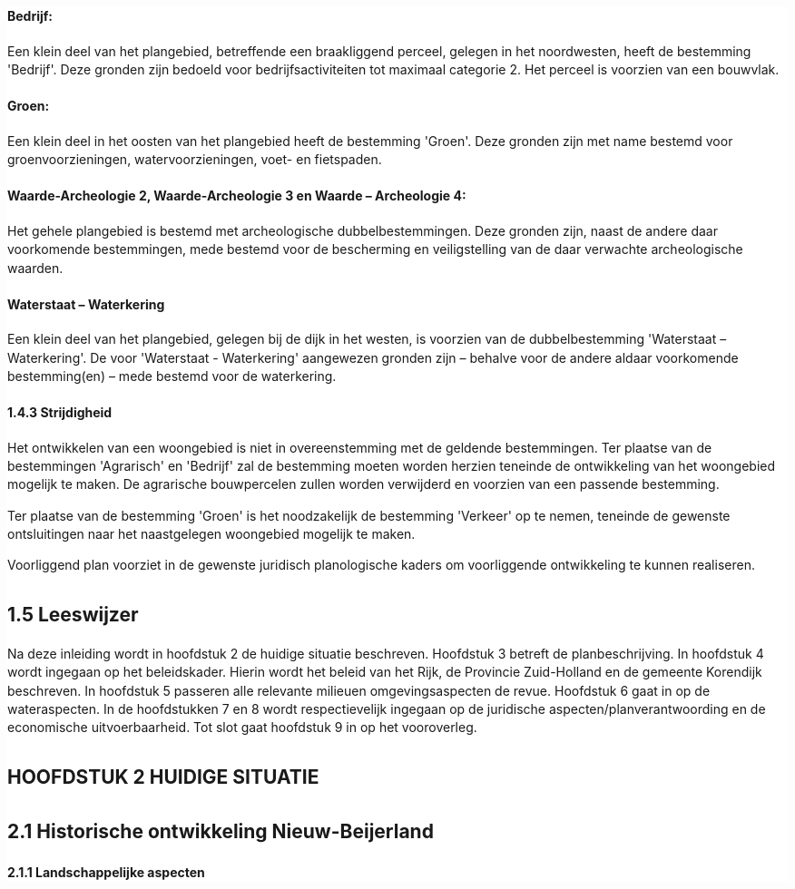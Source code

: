 #### Bedrijf:

Een klein deel van het plangebied, betreffende een braakliggend perceel, gelegen in het noordwesten, heeft de bestemming 'Bedrijf'. Deze gronden zijn bedoeld voor bedrijfsactiviteiten tot maximaal categorie 2. Het perceel is voorzien van een bouwvlak.

#### Groen:

Een klein deel in het oosten van het plangebied heeft de bestemming 'Groen'. Deze gronden zijn met name bestemd voor groenvoorzieningen, watervoorzieningen, voet- en fietspaden.

#### Waarde-Archeologie 2, Waarde-Archeologie 3 en Waarde – Archeologie 4:

Het gehele plangebied is bestemd met archeologische dubbelbestemmingen. Deze gronden zijn, naast de andere daar voorkomende bestemmingen, mede bestemd voor de bescherming en veiligstelling van de daar verwachte archeologische waarden.

#### Waterstaat – Waterkering

Een klein deel van het plangebied, gelegen bij de dijk in het westen, is voorzien van de dubbelbestemming 'Waterstaat – Waterkering'. De voor 'Waterstaat - Waterkering' aangewezen gronden zijn – behalve voor de andere aldaar voorkomende bestemming(en) – mede bestemd voor de waterkering.

#### **1.4.3 Strijdigheid**

Het ontwikkelen van een woongebied is niet in overeenstemming met de geldende bestemmingen. Ter plaatse van de bestemmingen 'Agrarisch' en 'Bedrijf' zal de bestemming moeten worden herzien teneinde de ontwikkeling van het woongebied mogelijk te maken. De agrarische bouwpercelen zullen worden verwijderd en voorzien van een passende bestemming.

Ter plaatse van de bestemming 'Groen' is het noodzakelijk de bestemming 'Verkeer' op te nemen, teneinde de gewenste ontsluitingen naar het naastgelegen woongebied mogelijk te maken.

Voorliggend plan voorziet in de gewenste juridisch planologische kaders om voorliggende ontwikkeling te kunnen realiseren.

## <span id="page-9-0"></span>**1.5 Leeswijzer**

Na deze inleiding wordt in hoofdstuk 2 de huidige situatie beschreven. Hoofdstuk 3 betreft de planbeschrijving. In hoofdstuk 4 wordt ingegaan op het beleidskader. Hierin wordt het beleid van het Rijk, de Provincie Zuid-Holland en de gemeente Korendijk beschreven. In hoofdstuk 5 passeren alle relevante milieuen omgevingsaspecten de revue. Hoofdstuk 6 gaat in op de wateraspecten. In de hoofdstukken 7 en 8 wordt respectievelijk ingegaan op de juridische aspecten/planverantwoording en de economische uitvoerbaarheid. Tot slot gaat hoofdstuk 9 in op het vooroverleg.

## <span id="page-10-0"></span>**HOOFDSTUK 2 HUIDIGE SITUATIE**

## <span id="page-10-1"></span>**2.1 Historische ontwikkeling Nieuw-Beijerland**

#### **2.1.1 Landschappelijke aspecten**
